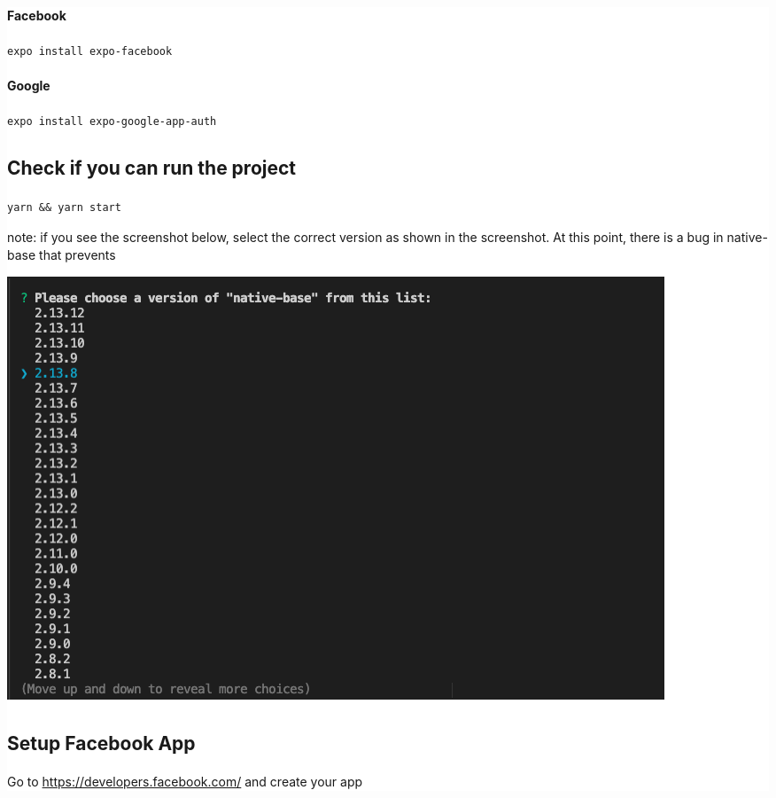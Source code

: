 #### Facebook

```
expo install expo-facebook
```

#### Google

```
expo install expo-google-app-auth
```

## Check if you can run the project

```
yarn && yarn start
```

note: if you see the screenshot below, select the correct version as shown in the screenshot. At this point, there is a bug in native-base that prevents

![native-base version](./docs/fb/select-native-base-version.png 'Select nativebase version')

## Setup Facebook App

Go to https://developers.facebook.com/ and create your app
